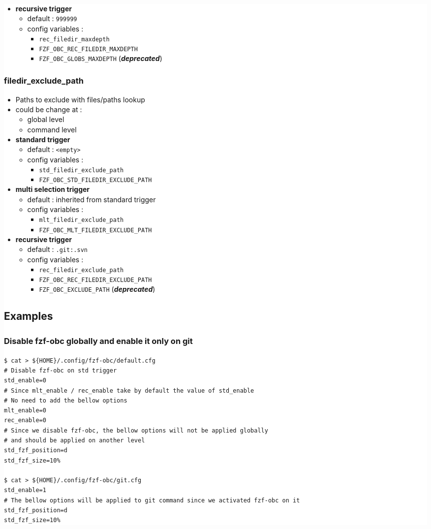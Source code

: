 - **recursive trigger**
    - default : `999999`
    - config variables :
        - `rec_filedir_maxdepth`
        - `FZF_OBC_REC_FILEDIR_MAXDEPTH`
        - `FZF_OBC_GLOBS_MAXDEPTH` (***deprecated***)

### filedir_exclude_path

- Paths to exclude with files/paths lookup
- could be change at :
    - global level
    - command level
- **standard trigger**
    - default : `<empty>`
    - config variables :
        - `std_filedir_exclude_path`
        - `FZF_OBC_STD_FILEDIR_EXCLUDE_PATH`
- **multi selection trigger**
    - default : inherited from standard trigger
    - config variables :
        - `mlt_filedir_exclude_path`
        - `FZF_OBC_MLT_FILEDIR_EXCLUDE_PATH`
- **recursive trigger**
    - default : `.git:.svn`
    - config variables :
        - `rec_filedir_exclude_path`
        - `FZF_OBC_REC_FILEDIR_EXCLUDE_PATH`
        - `FZF_OBC_EXCLUDE_PATH` (***deprecated***)

## Examples

### Disable fzf-obc globally and enable it only on git

```shell
$ cat > ${HOME}/.config/fzf-obc/default.cfg
# Disable fzf-obc on std trigger
std_enable=0
# Since mlt_enable / rec_enable take by default the value of std_enable
# No need to add the bellow options
mlt_enable=0
rec_enable=0
# Since we disable fzf-obc, the bellow options will not be applied globally
# and should be applied on another level
std_fzf_position=d
std_fzf_size=10%

$ cat > ${HOME}/.config/fzf-obc/git.cfg
std_enable=1
# The bellow options will be applied to git command since we activated fzf-obc on it
std_fzf_position=d
std_fzf_size=10%
```
